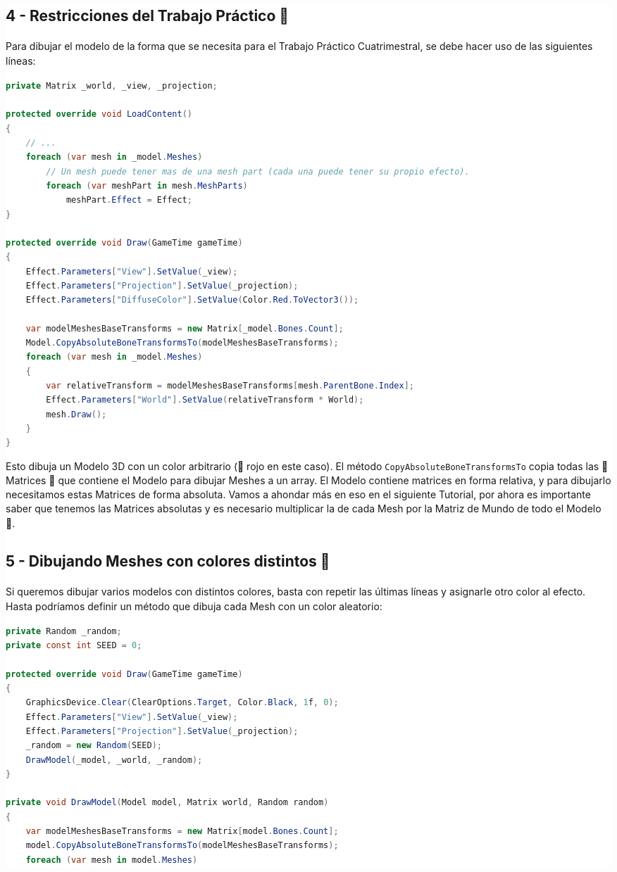 ## 4 - Restricciones del Trabajo Práctico 📜

Para dibujar el modelo de la forma que se necesita para el Trabajo Práctico Cuatrimestral, se debe hacer uso de las siguientes líneas:

```cs
private Matrix _world, _view, _projection;

protected override void LoadContent()
{
    // ...
    foreach (var mesh in _model.Meshes)
        // Un mesh puede tener mas de una mesh part (cada una puede tener su propio efecto).
        foreach (var meshPart in mesh.MeshParts)
            meshPart.Effect = Effect;
}

protected override void Draw(GameTime gameTime)
{
    Effect.Parameters["View"].SetValue(_view);
    Effect.Parameters["Projection"].SetValue(_projection);
    Effect.Parameters["DiffuseColor"].SetValue(Color.Red.ToVector3());

    var modelMeshesBaseTransforms = new Matrix[_model.Bones.Count];
    Model.CopyAbsoluteBoneTransformsTo(modelMeshesBaseTransforms);
    foreach (var mesh in _model.Meshes)
    {
        var relativeTransform = modelMeshesBaseTransforms[mesh.ParentBone.Index];
        Effect.Parameters["World"].SetValue(relativeTransform * World);
        mesh.Draw();
    }
}
```

Esto dibuja un Modelo 3D con un color arbitrario (🔴 rojo en este caso). El método `CopyAbsoluteBoneTransformsTo` copia todas las 🔢 Matrices 🔢 que contiene el Modelo para dibujar Meshes a un array. El Modelo contiene matrices en forma relativa, y para dibujarlo necesitamos estas Matrices de forma absoluta. Vamos a ahondar más en eso en el siguiente Tutorial, por ahora es importante saber que tenemos las Matrices absolutas y es necesario multiplicar la de cada Mesh por la Matriz de Mundo de todo el Modelo 🙌.

## 5 - Dibujando Meshes con colores distintos 🎨

Si queremos dibujar varios modelos con distintos colores, basta con repetir las últimas líneas y asignarle otro color al efecto. Hasta podríamos definir un método que dibuja cada Mesh con un color aleatorio:

```cs
private Random _random;
private const int SEED = 0;

protected override void Draw(GameTime gameTime)
{
    GraphicsDevice.Clear(ClearOptions.Target, Color.Black, 1f, 0);
    Effect.Parameters["View"].SetValue(_view);
    Effect.Parameters["Projection"].SetValue(_projection);
    _random = new Random(SEED);
    DrawModel(_model, _world, _random);
}

private void DrawModel(Model model, Matrix world, Random random)
{
    var modelMeshesBaseTransforms = new Matrix[model.Bones.Count];
    model.CopyAbsoluteBoneTransformsTo(modelMeshesBaseTransforms);
    foreach (var mesh in model.Meshes)
```
